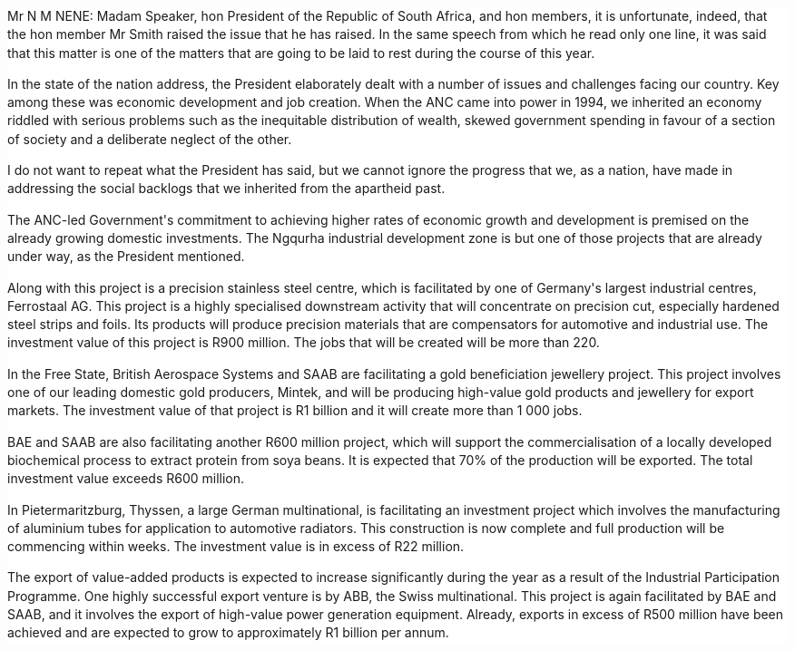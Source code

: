 Mr N M NENE: Madam Speaker, hon President of the Republic of  South  Africa,
and hon members, it is unfortunate, indeed, that the  hon  member  Mr  Smith
raised the issue that he has raised. In the same speech from which  he  read
only one line, it was said that this matter is one of the matters  that  are
going to be laid to rest during the course of this year.

In the state of the nation address, the President elaborately dealt  with  a
number of issues and challenges facing our  country.  Key  among  these  was
economic development and job creation. When  the  ANC  came  into  power  in
1994, we inherited an economy riddled with  serious  problems  such  as  the
inequitable distribution of wealth, skewed government spending in favour  of
a section of society and a deliberate neglect of the other.

I do not want to repeat what the President has said, but  we  cannot  ignore
the progress that we, as a  nation,  have  made  in  addressing  the  social
backlogs that we inherited from the apartheid past.

The ANC-led Government's commitment to achieving higher  rates  of  economic
growth  and  development  is  premised  on  the  already  growing   domestic
investments. The Ngqurha industrial development zone is  but  one  of  those
projects that are already under way, as the President mentioned.

Along with this project is a precision  stainless  steel  centre,  which  is
facilitated by one of Germany's largest industrial centres,  Ferrostaal  AG.
This  project  is  a  highly  specialised  downstream  activity  that   will
concentrate on precision cut, especially hardened steel  strips  and  foils.
Its products will produce precision  materials  that  are  compensators  for
automotive and industrial use. The investment value of this project is  R900
million. The jobs that will be created will be more than 220.

In the Free State, British Aerospace Systems and  SAAB  are  facilitating  a
gold beneficiation jewellery project.  This  project  involves  one  of  our
leading domestic gold producers, Mintek, and will  be  producing  high-value
gold products and jewellery for export  markets.  The  investment  value  of
that project is R1 billion and it will create more than 1 000 jobs.

BAE and SAAB are also facilitating another R600 million project, which  will
support the commercialisation of a locally developed biochemical process  to
extract protein from soya beans. It is expected that 70% of  the  production
will be exported. The total investment value exceeds R600 million.

In Pietermaritzburg, Thyssen, a large German multinational, is  facilitating
an investment project which involves the manufacturing  of  aluminium  tubes
for application to automotive radiators. This construction is  now  complete
and full production will be commencing within weeks.  The  investment  value
is in excess of R22 million.

The export of value-added products is  expected  to  increase  significantly
during the year as a result of the Industrial Participation  Programme.  One
highly successful export venture is by ABB, the  Swiss  multinational.  This
project is again facilitated by BAE and SAAB, and it involves the export  of
high-value power generation equipment. Already, exports in  excess  of  R500
million have been achieved and are expected  to  grow  to  approximately  R1
billion per annum.
